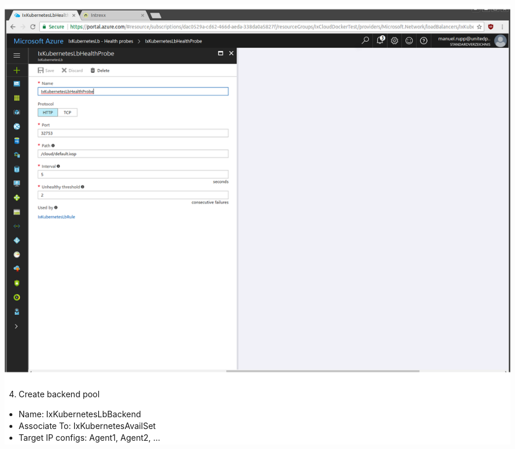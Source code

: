 ![alt Add health probe](images/010-lb-healthprobe.png)

4. Create backend pool

- Name: IxKubernetesLbBackend
- Associate To: IxKubernetesAvailSet
- Target IP configs: Agent1, Agent2, ...
